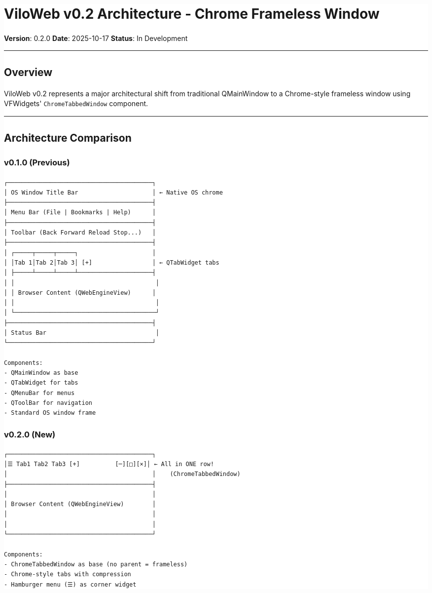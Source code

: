# ViloWeb v0.2 Architecture - Chrome Frameless Window

**Version**: 0.2.0
**Date**: 2025-10-17
**Status**: In Development

---

## Overview

ViloWeb v0.2 represents a major architectural shift from traditional QMainWindow to a Chrome-style frameless window using VFWidgets' `ChromeTabbedWindow` component.

---

## Architecture Comparison

### v0.1.0 (Previous)

```
┌─────────────────────────────────────────┐
│ OS Window Title Bar                     │ ← Native OS chrome
├─────────────────────────────────────────┤
│ Menu Bar (File | Bookmarks | Help)      │
├─────────────────────────────────────────┤
│ Toolbar (Back Forward Reload Stop...)   │
├─────────────────────────────────────────┤
│ ┌─────┬─────┬─────┐                     │
│ │Tab 1│Tab 2│Tab 3│ [+]                 │ ← QTabWidget tabs
│ ├─────┴─────┴─────┴─────────────────────┤
│ │                                        │
│ │ Browser Content (QWebEngineView)      │
│ │                                        │
│ └────────────────────────────────────────┘
├─────────────────────────────────────────┤
│ Status Bar                               │
└─────────────────────────────────────────┘

Components:
- QMainWindow as base
- QTabWidget for tabs
- QMenuBar for menus
- QToolBar for navigation
- Standard OS window frame
```

### v0.2.0 (New)

```
┌─────────────────────────────────────────┐
│☰ Tab1 Tab2 Tab3 [+]          [─][□][×]│ ← All in ONE row!
│                                         │    (ChromeTabbedWindow)
├─────────────────────────────────────────┤
│                                         │
│ Browser Content (QWebEngineView)        │
│                                         │
│                                         │
└─────────────────────────────────────────┘

Components:
- ChromeTabbedWindow as base (no parent = frameless)
- Chrome-style tabs with compression
- Hamburger menu (☰) as corner widget
```